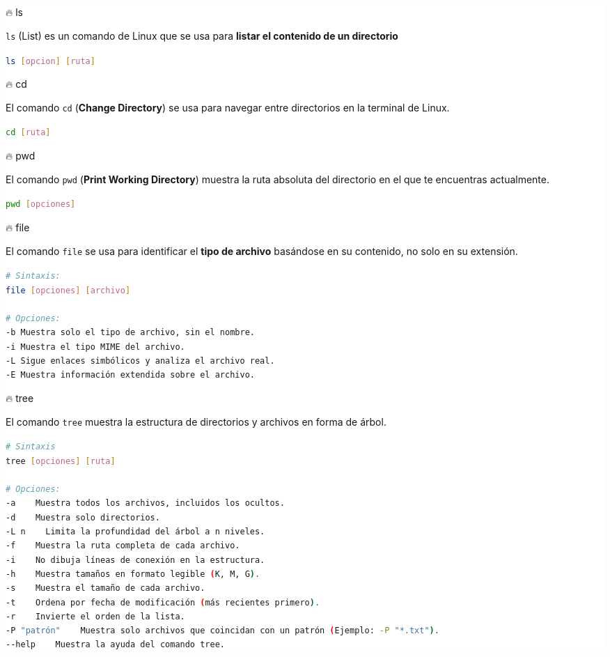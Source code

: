 :fire: ls

`ls` (List) es un comando de Linux que se usa para **listar el contenido de un directorio**

```bash
ls [opcion] [ruta]
```

:fire: cd

El comando `cd` (**Change Directory**) se usa para navegar entre directorios en la terminal de Linux.

```bash
cd [ruta]
```

:fire: pwd

El comando `pwd` (**Print Working Directory**) muestra la ruta absoluta del directorio en el que te encuentras actualmente.

```bash
pwd [opciones]
```

:fire: file

El comando `file` se usa para identificar el **tipo de archivo** basándose en su contenido, no solo en su extensión.

```bash
# Sintaxis:
file [opciones] [archivo]

# Opciones:
-b Muestra solo el tipo de archivo, sin el nombre.
-i Muestra el tipo MIME del archivo.
-L Sigue enlaces simbólicos y analiza el archivo real.
-E Muestra información extendida sobre el archivo.
```

:fire: tree

El comando `tree` muestra la estructura de directorios y archivos en forma de árbol.

```bash
# Sintaxis
tree [opciones] [ruta]

# Opciones:
-a    Muestra todos los archivos, incluidos los ocultos.
-d    Muestra solo directorios.
-L n    Limita la profundidad del árbol a n niveles.
-f    Muestra la ruta completa de cada archivo.
-i    No dibuja líneas de conexión en la estructura.
-h    Muestra tamaños en formato legible (K, M, G).
-s    Muestra el tamaño de cada archivo.
-t    Ordena por fecha de modificación (más recientes primero).
-r    Invierte el orden de la lista.
-P "patrón"    Muestra solo archivos que coincidan con un patrón (Ejemplo: -P "*.txt").
--help    Muestra la ayuda del comando tree.
```
